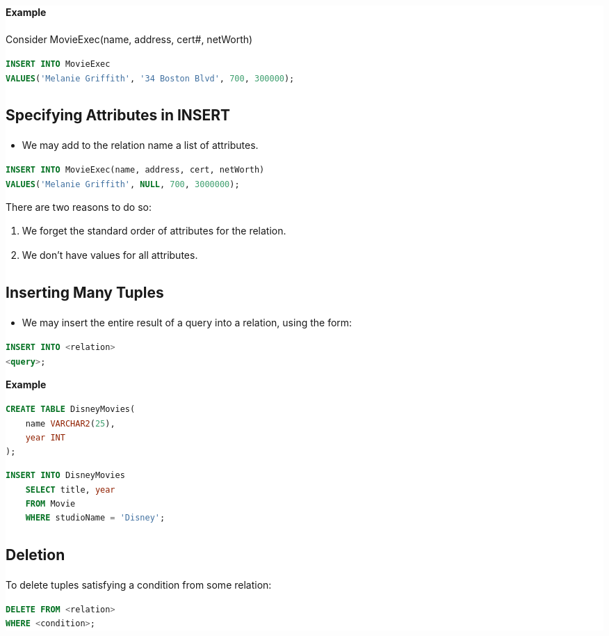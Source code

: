 #### Example 

Consider MovieExec(name, address, cert#, netWorth)

```SQL
INSERT INTO MovieExec 
VALUES('Melanie Griffith', '34 Boston Blvd', 700, 300000);
```

## Specifying Attributes in INSERT

- We may add to the relation name a list of attributes.

```SQL
INSERT INTO MovieExec(name, address, cert, netWorth) 
VALUES('Melanie Griffith', NULL, 700, 3000000);
```

There are two reasons to do so: 

1. We forget the standard order of attributes for the relation.

2. We don’t have values for all attributes.

## Inserting Many Tuples

- We may insert the entire result of a query into a relation, using the form:

```SQL
INSERT INTO <relation>
<query>;
```

**Example**

```SQL
CREATE TABLE DisneyMovies( 
    name VARCHAR2(25), 
    year INT
);
```

```SQL
INSERT INTO DisneyMovies 
	SELECT title, year 
	FROM Movie 
	WHERE studioName = 'Disney';
```

## Deletion

To delete tuples satisfying a condition from some relation:

```SQL
DELETE FROM <relation>
WHERE <condition>;
```
